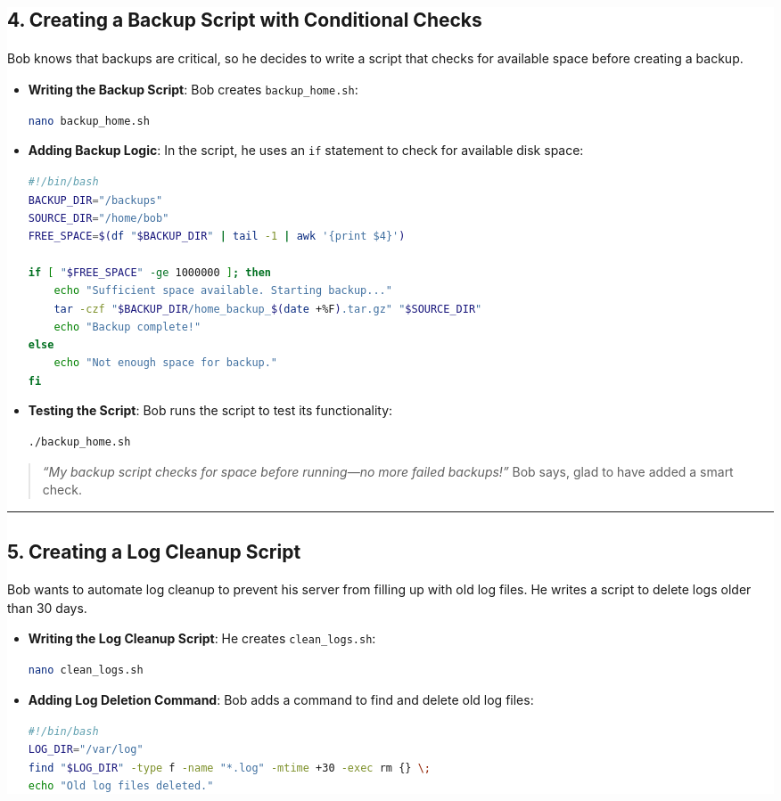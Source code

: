 
## **4. Creating a Backup Script with Conditional Checks**

Bob knows that backups are critical, so he decides to write a script that checks for available space before creating a backup.

- **Writing the Backup Script**: Bob creates `backup_home.sh`:

  ```bash
  nano backup_home.sh
  ```

- **Adding Backup Logic**: In the script, he uses an `if` statement to check for available disk space:

  ```bash
  #!/bin/bash
  BACKUP_DIR="/backups"
  SOURCE_DIR="/home/bob"
  FREE_SPACE=$(df "$BACKUP_DIR" | tail -1 | awk '{print $4}')
  
  if [ "$FREE_SPACE" -ge 1000000 ]; then
      echo "Sufficient space available. Starting backup..."
      tar -czf "$BACKUP_DIR/home_backup_$(date +%F).tar.gz" "$SOURCE_DIR"
      echo "Backup complete!"
  else
      echo "Not enough space for backup."
  fi
  ```

- **Testing the Script**: Bob runs the script to test its functionality:

  ```bash
  ./backup_home.sh
  ```

> *“My backup script checks for space before running—no more failed backups!”* Bob says, glad to have added a smart check.

---

## **5. Creating a Log Cleanup Script**

Bob wants to automate log cleanup to prevent his server from filling up with old log files. He writes a script to delete logs older than 30 days.

- **Writing the Log Cleanup Script**: He creates `clean_logs.sh`:

  ```bash
  nano clean_logs.sh
  ```

- **Adding Log Deletion Command**: Bob adds a command to find and delete old log files:

  ```bash
  #!/bin/bash
  LOG_DIR="/var/log"
  find "$LOG_DIR" -type f -name "*.log" -mtime +30 -exec rm {} \;
  echo "Old log files deleted."
  ```
